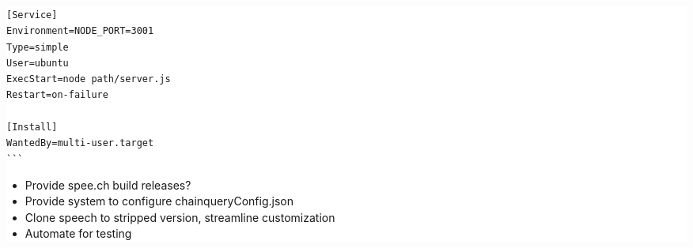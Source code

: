    [Service]
    Environment=NODE_PORT=3001
    Type=simple
    User=ubuntu
    ExecStart=node path/server.js
    Restart=on-failure

    [Install]
    WantedBy=multi-user.target
    ```
* Provide spee.ch build releases?
* Provide system to configure chainqueryConfig.json
* Clone speech to stripped version, streamline customization
* Automate for testing
